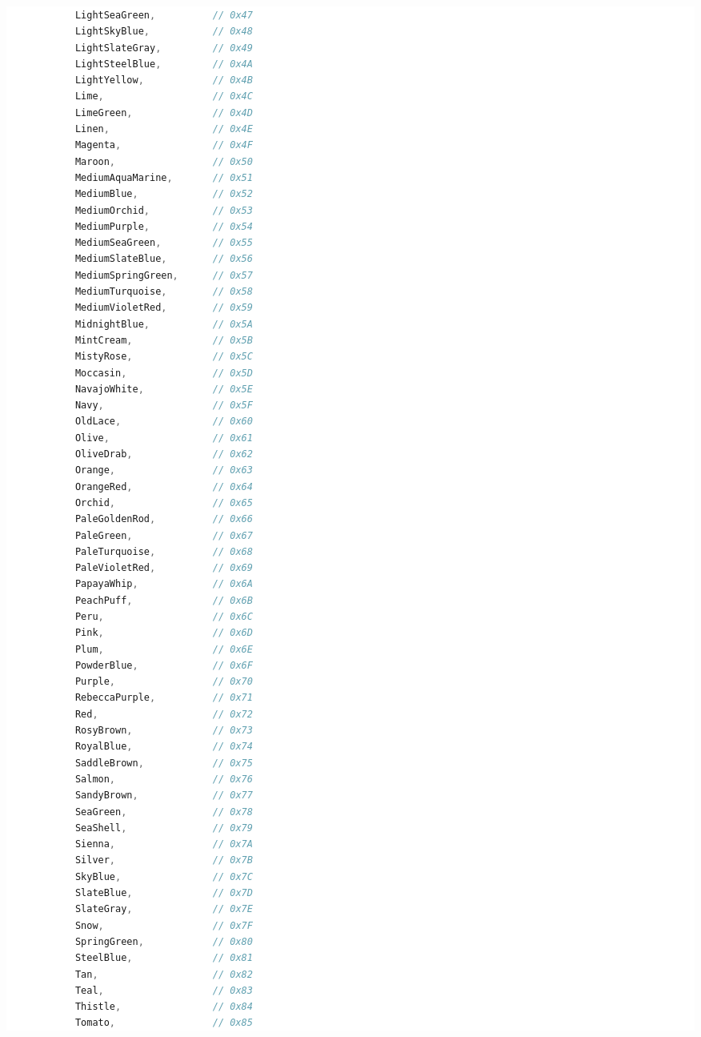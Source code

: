 ```cpp
            LightSeaGreen,          // 0x47
            LightSkyBlue,           // 0x48
            LightSlateGray,         // 0x49
            LightSteelBlue,         // 0x4A
            LightYellow,            // 0x4B
            Lime,                   // 0x4C
            LimeGreen,              // 0x4D
            Linen,                  // 0x4E
            Magenta,                // 0x4F
            Maroon,                 // 0x50
            MediumAquaMarine,       // 0x51
            MediumBlue,             // 0x52
            MediumOrchid,           // 0x53
            MediumPurple,           // 0x54
            MediumSeaGreen,         // 0x55
            MediumSlateBlue,        // 0x56
            MediumSpringGreen,      // 0x57
            MediumTurquoise,        // 0x58
            MediumVioletRed,        // 0x59
            MidnightBlue,           // 0x5A
            MintCream,              // 0x5B
            MistyRose,              // 0x5C
            Moccasin,               // 0x5D
            NavajoWhite,            // 0x5E
            Navy,                   // 0x5F
            OldLace,                // 0x60
            Olive,                  // 0x61
            OliveDrab,              // 0x62
            Orange,                 // 0x63
            OrangeRed,              // 0x64
            Orchid,                 // 0x65
            PaleGoldenRod,          // 0x66
            PaleGreen,              // 0x67
            PaleTurquoise,          // 0x68
            PaleVioletRed,          // 0x69
            PapayaWhip,             // 0x6A
            PeachPuff,              // 0x6B
            Peru,                   // 0x6C
            Pink,                   // 0x6D
            Plum,                   // 0x6E
            PowderBlue,             // 0x6F
            Purple,                 // 0x70
            RebeccaPurple,          // 0x71
            Red,                    // 0x72
            RosyBrown,              // 0x73
            RoyalBlue,              // 0x74
            SaddleBrown,            // 0x75
            Salmon,                 // 0x76
            SandyBrown,             // 0x77
            SeaGreen,               // 0x78
            SeaShell,               // 0x79
            Sienna,                 // 0x7A
            Silver,                 // 0x7B
            SkyBlue,                // 0x7C
            SlateBlue,              // 0x7D
            SlateGray,              // 0x7E
            Snow,                   // 0x7F
            SpringGreen,            // 0x80
            SteelBlue,              // 0x81
            Tan,                    // 0x82
            Teal,                   // 0x83
            Thistle,                // 0x84
            Tomato,                 // 0x85
```